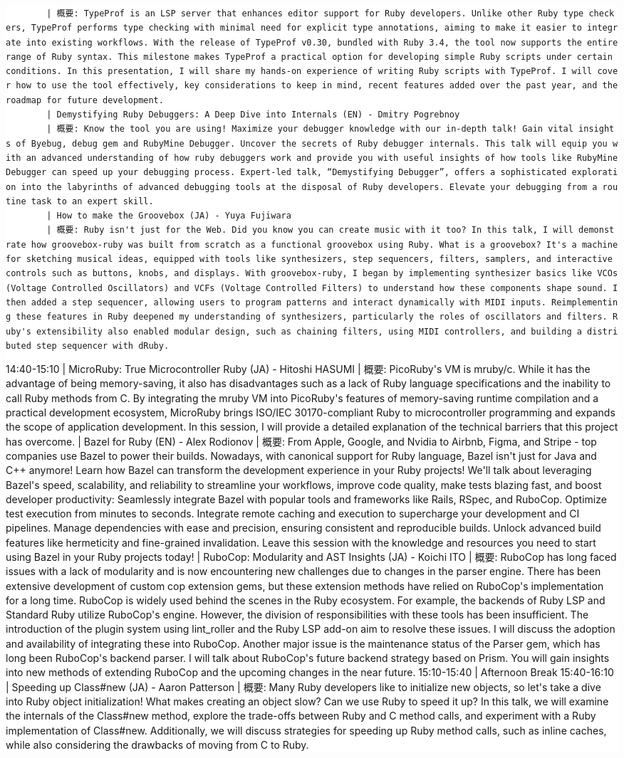             | 概要: TypeProf is an LSP server that enhances editor support for Ruby developers. Unlike other Ruby type checkers, TypeProf performs type checking with minimal need for explicit type annotations, aiming to make it easier to integrate into existing workflows. With the release of TypeProf v0.30, bundled with Ruby 3.4, the tool now supports the entire range of Ruby syntax. This milestone makes TypeProf a practical option for developing simple Ruby scripts under certain conditions. In this presentation, I will share my hands-on experience of writing Ruby scripts with TypeProf. I will cover how to use the tool effectively, key considerations to keep in mind, recent features added over the past year, and the roadmap for future development.
            | Demystifying Ruby Debuggers: A Deep Dive into Internals (EN) - Dmitry Pogrebnoy
            | 概要: Know the tool you are using! Maximize your debugger knowledge with our in-depth talk! Gain vital insights of Byebug, debug gem and RubyMine Debugger. Uncover the secrets of Ruby debugger internals. This talk will equip you with an advanced understanding of how ruby debuggers work and provide you with useful insights of how tools like RubyMine Debugger can speed up your debugging process. Expert-led talk, “Demystifying Debugger”, offers a sophisticated exploration into the labyrinths of advanced debugging tools at the disposal of Ruby developers. Elevate your debugging from a routine task to an expert skill.
            | How to make the Groovebox (JA) - Yuya Fujiwara
            | 概要: Ruby isn't just for the Web. Did you know you can create music with it too? In this talk, I will demonstrate how groovebox-ruby was built from scratch as a functional groovebox using Ruby. What is a groovebox? It's a machine for sketching musical ideas, equipped with tools like synthesizers, step sequencers, filters, samplers, and interactive controls such as buttons, knobs, and displays. With groovebox-ruby, I began by implementing synthesizer basics like VCOs (Voltage Controlled Oscillators) and VCFs (Voltage Controlled Filters) to understand how these components shape sound. I then added a step sequencer, allowing users to program patterns and interact dynamically with MIDI inputs. Reimplementing these features in Ruby deepened my understanding of synthesizers, particularly the roles of oscillators and filters. Ruby's extensibility also enabled modular design, such as chaining filters, using MIDI controllers, and building a distributed step sequencer with dRuby.
14:40-15:10 | MicroRuby: True Microcontroller Ruby (JA) - Hitoshi HASUMI
            | 概要: PicoRuby's VM is mruby/c. While it has the advantage of being memory-saving, it also has disadvantages such as a lack of Ruby language specifications and the inability to call Ruby methods from C. By integrating the mruby VM into PicoRuby's features of memory-saving runtime compilation and a practical development ecosystem, MicroRuby brings ISO/IEC 30170-compliant Ruby to microcontroller programming and expands the scope of application development. In this session, I will provide a detailed explanation of the technical barriers that this project has overcome.
            | Bazel for Ruby (EN) - Alex Rodionov
            | 概要: From Apple, Google, and Nvidia to Airbnb, Figma, and Stripe - top companies use Bazel to power their builds. Nowadays, with canonical support for Ruby language, Bazel isn't just for Java and C++ anymore! Learn how Bazel can transform the development experience in your Ruby projects! We'll talk about leveraging Bazel's speed, scalability, and reliability to streamline your workflows, improve code quality, make tests blazing fast, and boost developer productivity: Seamlessly integrate Bazel with popular tools and frameworks like Rails, RSpec, and RuboCop. Optimize test execution from minutes to seconds. Integrate remote caching and execution to supercharge your development and CI pipelines. Manage dependencies with ease and precision, ensuring consistent and reproducible builds. Unlock advanced build features like hermeticity and fine-grained invalidation. Leave this session with the knowledge and resources you need to start using Bazel in your Ruby projects today!
            | RuboCop: Modularity and AST Insights (JA) - Koichi ITO
            | 概要: RuboCop has long faced issues with a lack of modularity and is now encountering new challenges due to changes in the parser engine. There has been extensive development of custom cop extension gems, but these extension methods have relied on RuboCop's implementation for a long time. RuboCop is widely used behind the scenes in the Ruby ecosystem. For example, the backends of Ruby LSP and Standard Ruby utilize RuboCop's engine. However, the division of responsibilities with these tools has been insufficient. The introduction of the plugin system using lint_roller and the Ruby LSP add-on aim to resolve these issues. I will discuss the adoption and availability of integrating these into RuboCop. Another major issue is the maintenance status of the Parser gem, which has long been RuboCop's backend parser. I will talk about RuboCop's future backend strategy based on Prism. You will gain insights into new methods of extending RuboCop and the upcoming changes in the near future.
15:10-15:40 | Afternoon Break
15:40-16:10 | Speeding up Class#new (JA) - Aaron Patterson
            | 概要: Many Ruby developers like to initialize new objects, so let's take a dive into Ruby object initialization! What makes creating an object slow? Can we use Ruby to speed it up? In this talk, we will examine the internals of the Class#new method, explore the trade-offs between Ruby and C method calls, and experiment with a Ruby implementation of Class#new. Additionally, we will discuss strategies for speeding up Ruby method calls, such as inline caches, while also considering the drawbacks of moving from C to Ruby.